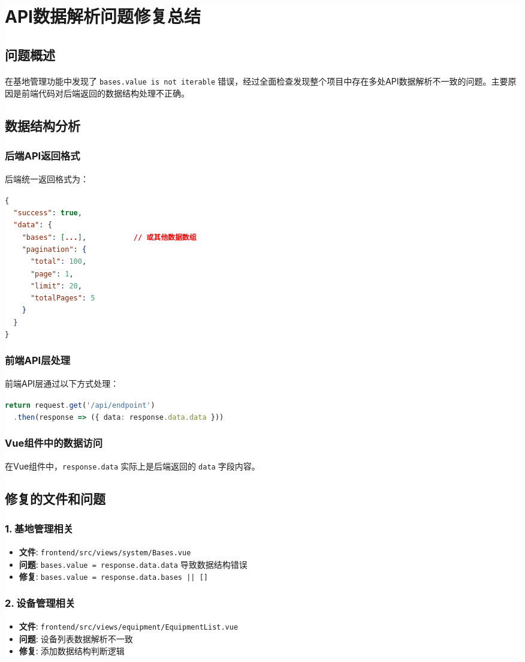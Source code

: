 # API数据解析问题修复总结

## 问题概述

在基地管理功能中发现了 `bases.value is not iterable` 错误，经过全面检查发现整个项目中存在多处API数据解析不一致的问题。主要原因是前端代码对后端返回的数据结构处理不正确。

## 数据结构分析

### 后端API返回格式
后端统一返回格式为：
```json
{
  "success": true,
  "data": {
    "bases": [...],           // 或其他数据数组
    "pagination": {
      "total": 100,
      "page": 1,
      "limit": 20,
      "totalPages": 5
    }
  }
}
```

### 前端API层处理
前端API层通过以下方式处理：
```typescript
return request.get('/api/endpoint')
  .then(response => ({ data: response.data.data }))
```

### Vue组件中的数据访问
在Vue组件中，`response.data` 实际上是后端返回的 `data` 字段内容。

## 修复的文件和问题

### 1. 基地管理相关
- **文件**: `frontend/src/views/system/Bases.vue`
- **问题**: `bases.value = response.data.data` 导致数据结构错误
- **修复**: `bases.value = response.data.bases || []`

### 2. 设备管理相关
- **文件**: `frontend/src/views/equipment/EquipmentList.vue`
- **问题**: 设备列表数据解析不一致
- **修复**: 添加数据结构判断逻辑
